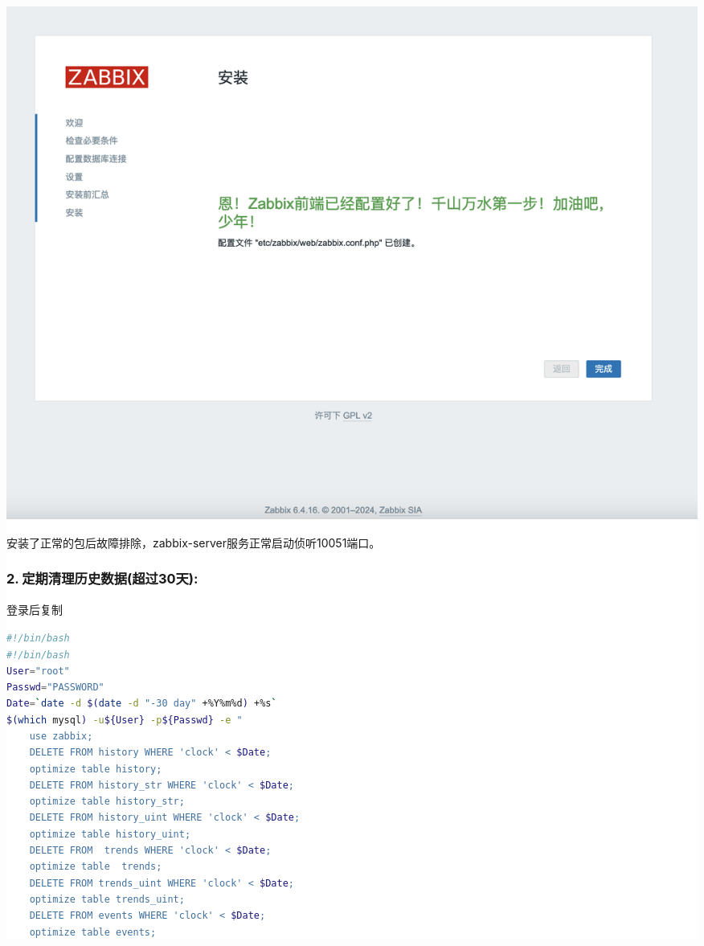 ![zabbix6_06](/images/zabbix/06.png)

安装了正常的包后故障排除，zabbix\-server服务正常启动侦听10051端口。

### 2. 定期清理历史数据(超过30天):

登录后复制  
```bash
#!/bin/bash
#!/bin/bash
User="root"
Passwd="PASSWORD"
Date=`date -d $(date -d "-30 day" +%Y%m%d) +%s`
$(which mysql) -u${User} -p${Passwd} -e "
    use zabbix;
    DELETE FROM history WHERE 'clock' < $Date;
    optimize table history;
    DELETE FROM history_str WHERE 'clock' < $Date;
    optimize table history_str;
    DELETE FROM history_uint WHERE 'clock' < $Date;
    optimize table history_uint;
    DELETE FROM  trends WHERE 'clock' < $Date;
    optimize table  trends;
    DELETE FROM trends_uint WHERE 'clock' < $Date;
    optimize table trends_uint;
    DELETE FROM events WHERE 'clock' < $Date;
    optimize table events;
```

